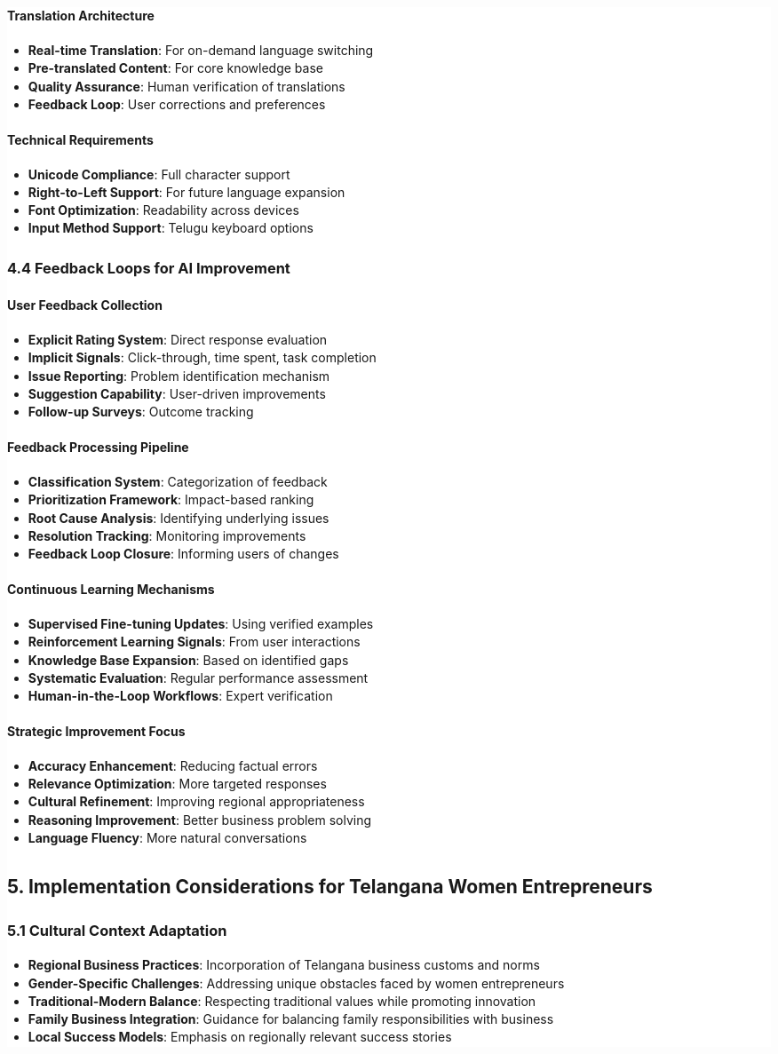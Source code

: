 #### Translation Architecture
- **Real-time Translation**: For on-demand language switching
- **Pre-translated Content**: For core knowledge base
- **Quality Assurance**: Human verification of translations
- **Feedback Loop**: User corrections and preferences

#### Technical Requirements
- **Unicode Compliance**: Full character support
- **Right-to-Left Support**: For future language expansion
- **Font Optimization**: Readability across devices
- **Input Method Support**: Telugu keyboard options

### 4.4 Feedback Loops for AI Improvement

#### User Feedback Collection
- **Explicit Rating System**: Direct response evaluation
- **Implicit Signals**: Click-through, time spent, task completion
- **Issue Reporting**: Problem identification mechanism
- **Suggestion Capability**: User-driven improvements
- **Follow-up Surveys**: Outcome tracking

#### Feedback Processing Pipeline
- **Classification System**: Categorization of feedback
- **Prioritization Framework**: Impact-based ranking
- **Root Cause Analysis**: Identifying underlying issues
- **Resolution Tracking**: Monitoring improvements
- **Feedback Loop Closure**: Informing users of changes

#### Continuous Learning Mechanisms
- **Supervised Fine-tuning Updates**: Using verified examples
- **Reinforcement Learning Signals**: From user interactions
- **Knowledge Base Expansion**: Based on identified gaps
- **Systematic Evaluation**: Regular performance assessment
- **Human-in-the-Loop Workflows**: Expert verification

#### Strategic Improvement Focus
- **Accuracy Enhancement**: Reducing factual errors
- **Relevance Optimization**: More targeted responses
- **Cultural Refinement**: Improving regional appropriateness
- **Reasoning Improvement**: Better business problem solving
- **Language Fluency**: More natural conversations

## 5. Implementation Considerations for Telangana Women Entrepreneurs

### 5.1 Cultural Context Adaptation

- **Regional Business Practices**: Incorporation of Telangana business customs and norms
- **Gender-Specific Challenges**: Addressing unique obstacles faced by women entrepreneurs
- **Traditional-Modern Balance**: Respecting traditional values while promoting innovation
- **Family Business Integration**: Guidance for balancing family responsibilities with business
- **Local Success Models**: Emphasis on regionally relevant success stories
